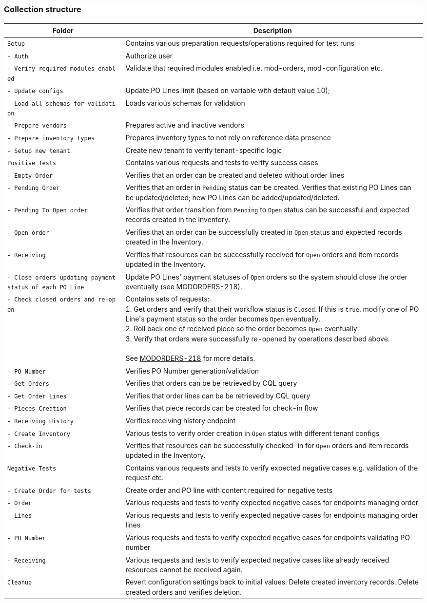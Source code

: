 ### Collection structure

Folder | Description  
--- | --- 
`Setup` | Contains various preparation requests/operations required for test runs
`- Auth` | Authorize user
`- Verify required modules enabled` | Validate that required modules enabled i.e. mod-orders, mod-configuration etc.
`- Update configs` | Update PO Lines limit (based on variable with default value 10);
`- Load all schemas for validation` | Loads various schemas for validation
`- Prepare vendors` | Prepares active and inactive vendors
`- Prepare inventory types` | Prepares inventory types to not rely on reference data presence
`- Setup new tenant` | Create new tenant to verify tenant-specific logic
`Positive Tests` | Contains various requests and tests to verify success cases
`- Empty Order` | Verifies that an order can be created and deleted without order lines
`- Pending Order` | Verifies that an order in `Pending` status can be created. Verifies that existing PO Lines can be updated/deleted; new PO Lines can be added/updated/deleted.
`- Pending To Open order` | Verifies that order transition from `Pending` to `Open` status can be successful and expected records created in the Inventory.
`- Open order` | Verifies that an order can be successfully created in `Open` status and expected records created in the Inventory.
`- Receiving` | Verifies that resources can be successfully received for `Open` orders and item records updated in the Inventory.
`- Close orders updating payment status of each PO Line` | Update PO Lines' payment statuses of `Open` orders so the system should close the order eventually (see [MODORDERS-218](https://issues.folio.org/browse/MODORDERS-218)).
`- Check closed orders and re-open` | Contains sets of requests: <br> 1. Get orders and verify that their workflow status is `Closed`. If this is `true`, modify one of PO Line's payment status so the order becomes `Open` eventually.  <br> 2. Roll back one of received piece so the order becomes `Open` eventually. <br> 3. Verify that orders were successfully re-opened by operations described above. <br> <br> See [MODORDERS-218](https://issues.folio.org/browse/MODORDERS-218) for more details.
`- PO Number` | Verifies PO Number generation/validation
`- Get Orders` | Verifies that orders can be be retrieved by CQL query
`- Get Order Lines` | Verifies that order lines can be be retrieved by CQL query
`- Pieces Creation` | Verifies that piece records can be created for check-in flow
`- Receiving History` | Verifies receiving history endpoint
`- Create Inventory` | Various tests to verify order creation in `Open` status with different tenant configs
`- Check-in` | Verifies that resources can be successfully checked-in for `Open` orders and item records updated in the Inventory.
`Negative Tests` | Contains various requests and tests to verify expected negative cases e.g. validation of the request etc.
`- Create Order for tests` | Create order and PO line with content required for negative tests
`- Order` | Various requests and tests to verify expected negative cases for endpoints managing order 
`- Lines` | Various requests and tests to verify expected negative cases for endpoints managing order lines 
`- PO Number` | Various requests and tests to verify expected negative cases for endpoints validating PO number 
`- Receiving` | Various requests and tests to verify expected negative cases like already received resources cannot be received again.
`Cleanup` | Revert configuration settings back to initial values. Delete created inventory records. Delete created orders and verifies deletion.
